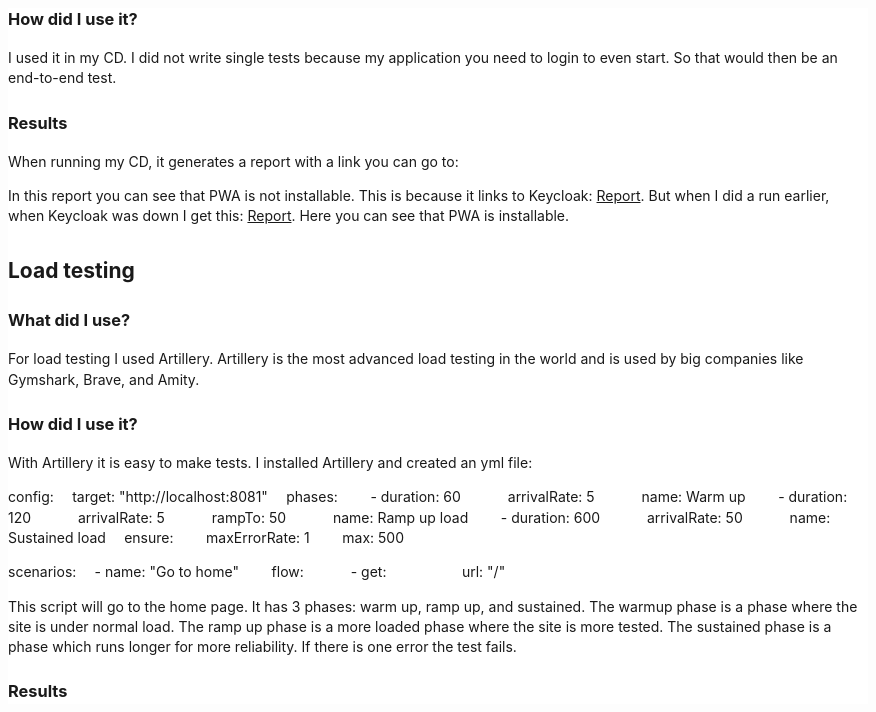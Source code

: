 ### <a name="_toc124599900"></a>How did I use it?
I used it in my CD. I did not write single tests because my application you need to login to even start. So that would then be an end-to-end test.

### <a name="_toc124599901"></a>Results
When running my CD, it generates a report with a link you can go to: 

In this report you can see that PWA is not installable. This is because it links to Keycloak: [Report](https://storage.googleapis.com/lighthouse-infrastructure.appspot.com/reports/1672235395682-99280.report.html). But when I did a run earlier, when Keycloak was down I get this: [Report](https://storage.googleapis.com/lighthouse-infrastructure.appspot.com/reports/1672234972173-10790.report.html). Here you can see that PWA is installable. 

## <a name="_toc124599902"></a>Load testing
### <a name="_toc124599903"></a>What did I use? 
For load testing I used Artillery. Artillery is the most advanced load testing in the world and is used by big companies like Gymshark, Brave, and Amity. 

### <a name="_toc124599904"></a>How did I use it?
With Artillery it is easy to make tests. I installed Artillery and created an yml file: 

config:
`  `target: "http://localhost:8081"
`  `phases:
`    `- duration: 60
`      `arrivalRate: 5
`      `name: Warm up
`    `- duration: 120
`      `arrivalRate: 5
`      `rampTo: 50
`      `name: Ramp up load
`    `- duration: 600
`      `arrivalRate: 50
`      `name: Sustained load
`  `ensure:
`    `maxErrorRate: 1
`    `max: 500

scenarios:
`  `- name: "Go to home"
`    `flow:
`      `- get:
`          `url: "/"

This script will go to the home page. It has 3 phases: warm up, ramp up, and sustained. The warmup phase is a phase where the site is under normal load. The ramp up phase is a more loaded phase where the site is more tested. The sustained phase is a phase which runs longer for more reliability. If there is one error the test fails. 

### <a name="_toc124599905"></a>Results
